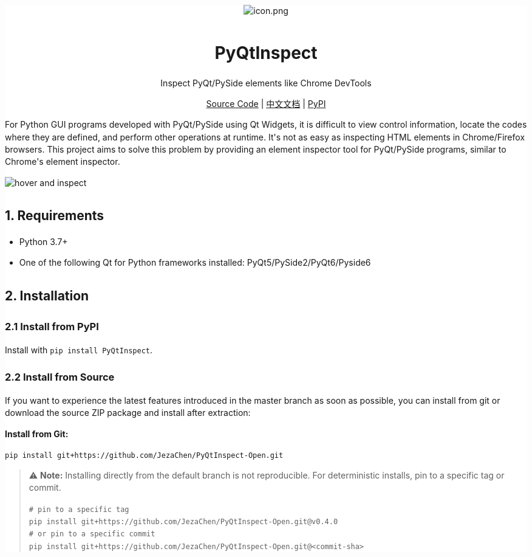 <div align="center">
<img alt="icon.png" height="60" src="https://github.com/JezaChen/PyQtInspect-README-Assets/blob/main/Images/icon.png?raw=true"/>
</div>
<h1 align="center">PyQtInspect</h1>
<p align="center">Inspect PyQt/PySide elements like Chrome DevTools</p>

<p align="center">
<a href="https://github.com/JezaChen/PyQtInspect-Open">Source Code</a> |
<a href="/index_zh">中文文档</a> | 
<a href="https://pypi.org/project/PyQtInspect/">PyPI</a>
</p>

For Python GUI programs developed with PyQt/PySide using Qt Widgets,
it is difficult to view control information, locate the codes where they are defined, 
and perform other operations at runtime. 
It's not as easy as inspecting HTML elements in Chrome/Firefox browsers. 
This project aims to solve this problem by providing an element inspector tool for PyQt/PySide programs, 
similar to Chrome's element inspector.

![hover and inspect](https://github.com/JezaChen/PyQtInspect-README-Assets/blob/main/Images/0.4.0/overview.gif?raw=true)

## 1. Requirements

- Python 3.7+

- One of the following Qt for Python frameworks installed: PyQt5/PySide2/PyQt6/Pyside6

## 2. Installation

### 2.1 Install from PyPI

Install with `pip install PyQtInspect`.

### 2.2 Install from Source

If you want to experience the latest features introduced in the master branch as soon as possible,
you can install from git or download the source ZIP package and install after extraction:

**Install from Git:**
```bash
pip install git+https://github.com/JezaChen/PyQtInspect-Open.git
```
<blockquote>

⚠️ <b>Note:</b> Installing directly from the default branch is not reproducible. For deterministic installs, pin to a specific tag or commit.
```
# pin to a specific tag
pip install git+https://github.com/JezaChen/PyQtInspect-Open.git@v0.4.0
# or pin to a specific commit
pip install git+https://github.com/JezaChen/PyQtInspect-Open.git@<commit-sha>
```
